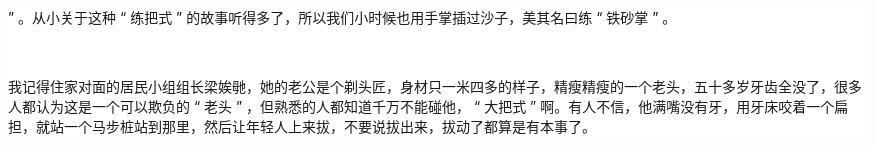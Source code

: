   <span class="s2">
   ”
  </span>
  <span class="s1">
   。从小关于这种
  </span>
  <span class="s2">
   “
  </span>
  <span class="s1">
   练把式
  </span>
  <span class="s2">
   ”
  </span>
  <span class="s1">
   的故事听得多了，所以我们小时候也用手掌插过沙子，美其名曰练
  </span>
  <span class="s2">
   “
  </span>
  <span class="s1">
   铁砂掌
  </span>
  <span class="s2">
   ”
  </span>
  <span class="s1">
   。
  </span>
 </p>
 <p class="p1">
  <span class="s1">
  </span>
  <br/>
 </p>
 <p class="p2">
  <span class="s1">
   我记得住家对面的居民小组组长梁娭毑，她的老公是个剃头匠，身材只一米四多的样子，精瘦精瘦的一个老头，五十多岁牙齿全没了，很多人都认为这是一个可以欺负的
  </span>
  <span class="s2">
   “
  </span>
  <span class="s1">
   老头
  </span>
  <span class="s2">
   ”
  </span>
  <span class="s1">
   ，但熟悉的人都知道千万不能碰他，
  </span>
  <span class="s2">
   “
  </span>
  <span class="s1">
   大把式
  </span>
  <span class="s2">
   ”
  </span>
  <span class="s1">
   啊。有人不信，他满嘴没有牙，用牙床咬着一个扁担，就站一个马步桩站到那里，然后让年轻人上来拔，不要说拔出来，拔动了都算是有本事了。
  </span>